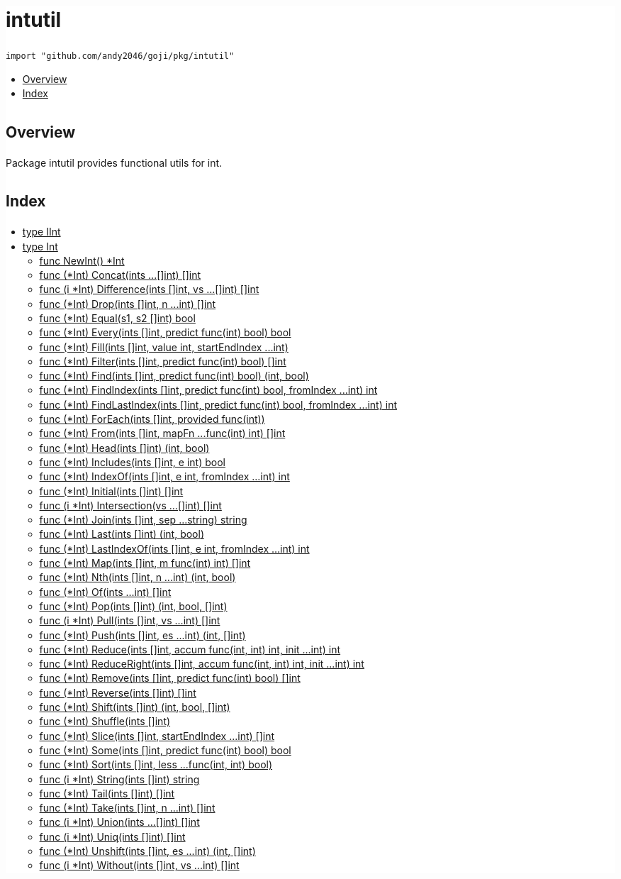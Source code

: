 

# intutil
`import "github.com/andy2046/goji/pkg/intutil"`

* [Overview](#pkg-overview)
* [Index](#pkg-index)

## <a name="pkg-overview">Overview</a>
Package intutil provides functional utils for int.




## <a name="pkg-index">Index</a>
* [type IInt](#IInt)
* [type Int](#Int)
  * [func NewInt() *Int](#NewInt)
  * [func (*Int) Concat(ints ...[]int) []int](#Int.Concat)
  * [func (i *Int) Difference(ints []int, vs ...[]int) []int](#Int.Difference)
  * [func (*Int) Drop(ints []int, n ...int) []int](#Int.Drop)
  * [func (*Int) Equal(s1, s2 []int) bool](#Int.Equal)
  * [func (*Int) Every(ints []int, predict func(int) bool) bool](#Int.Every)
  * [func (*Int) Fill(ints []int, value int, startEndIndex ...int)](#Int.Fill)
  * [func (*Int) Filter(ints []int, predict func(int) bool) []int](#Int.Filter)
  * [func (*Int) Find(ints []int, predict func(int) bool) (int, bool)](#Int.Find)
  * [func (*Int) FindIndex(ints []int, predict func(int) bool, fromIndex ...int) int](#Int.FindIndex)
  * [func (*Int) FindLastIndex(ints []int, predict func(int) bool, fromIndex ...int) int](#Int.FindLastIndex)
  * [func (*Int) ForEach(ints []int, provided func(int))](#Int.ForEach)
  * [func (*Int) From(ints []int, mapFn ...func(int) int) []int](#Int.From)
  * [func (*Int) Head(ints []int) (int, bool)](#Int.Head)
  * [func (*Int) Includes(ints []int, e int) bool](#Int.Includes)
  * [func (*Int) IndexOf(ints []int, e int, fromIndex ...int) int](#Int.IndexOf)
  * [func (*Int) Initial(ints []int) []int](#Int.Initial)
  * [func (i *Int) Intersection(vs ...[]int) []int](#Int.Intersection)
  * [func (*Int) Join(ints []int, sep ...string) string](#Int.Join)
  * [func (*Int) Last(ints []int) (int, bool)](#Int.Last)
  * [func (*Int) LastIndexOf(ints []int, e int, fromIndex ...int) int](#Int.LastIndexOf)
  * [func (*Int) Map(ints []int, m func(int) int) []int](#Int.Map)
  * [func (*Int) Nth(ints []int, n ...int) (int, bool)](#Int.Nth)
  * [func (*Int) Of(ints ...int) []int](#Int.Of)
  * [func (*Int) Pop(ints []int) (int, bool, []int)](#Int.Pop)
  * [func (i *Int) Pull(ints []int, vs ...int) []int](#Int.Pull)
  * [func (*Int) Push(ints []int, es ...int) (int, []int)](#Int.Push)
  * [func (*Int) Reduce(ints []int, accum func(int, int) int, init ...int) int](#Int.Reduce)
  * [func (*Int) ReduceRight(ints []int, accum func(int, int) int, init ...int) int](#Int.ReduceRight)
  * [func (*Int) Remove(ints []int, predict func(int) bool) []int](#Int.Remove)
  * [func (*Int) Reverse(ints []int) []int](#Int.Reverse)
  * [func (*Int) Shift(ints []int) (int, bool, []int)](#Int.Shift)
  * [func (*Int) Shuffle(ints []int)](#Int.Shuffle)
  * [func (*Int) Slice(ints []int, startEndIndex ...int) []int](#Int.Slice)
  * [func (*Int) Some(ints []int, predict func(int) bool) bool](#Int.Some)
  * [func (*Int) Sort(ints []int, less ...func(int, int) bool)](#Int.Sort)
  * [func (i *Int) String(ints []int) string](#Int.String)
  * [func (*Int) Tail(ints []int) []int](#Int.Tail)
  * [func (*Int) Take(ints []int, n ...int) []int](#Int.Take)
  * [func (i *Int) Union(ints ...[]int) []int](#Int.Union)
  * [func (i *Int) Uniq(ints []int) []int](#Int.Uniq)
  * [func (*Int) Unshift(ints []int, es ...int) (int, []int)](#Int.Unshift)
  * [func (i *Int) Without(ints []int, vs ...int) []int](#Int.Without)
